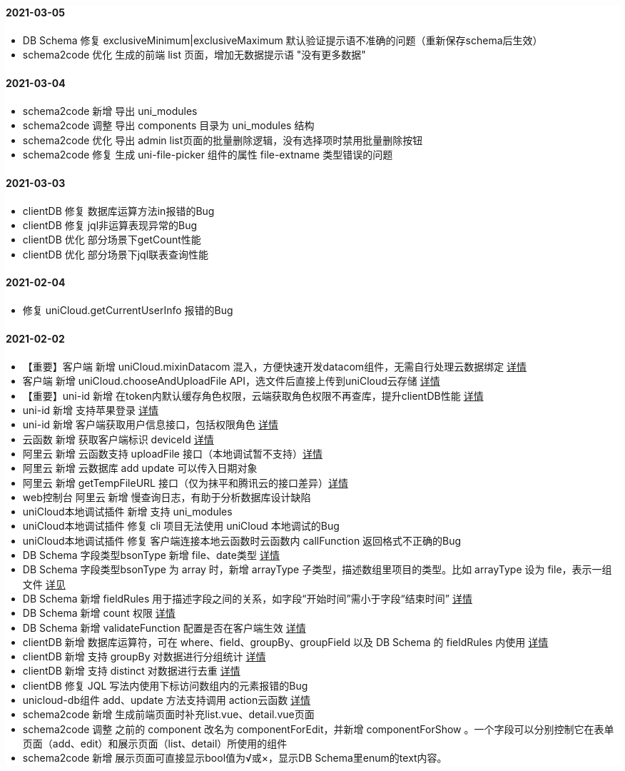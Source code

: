 #### 2021-03-05
+ DB Schema 修复 exclusiveMinimum|exclusiveMaximum 默认验证提示语不准确的问题（重新保存schema后生效）
+ schema2code 优化 生成的前端 list 页面，增加无数据提示语 "没有更多数据"

#### 2021-03-04
+ schema2code 新增 导出 uni_modules
+ schema2code 调整 导出 components 目录为 uni_modules 结构
+ schema2code 优化 导出 admin list页面的批量删除逻辑，没有选择项时禁用批量删除按钮
+ schema2code 修复 生成 uni-file-picker 组件的属性 file-extname 类型错误的问题

#### 2021-03-03
+ clientDB 修复 数据库运算方法in报错的Bug
+ clientDB 修复 jql非运算表现异常的Bug
+ clientDB 优化 部分场景下getCount性能
+ clientDB 优化 部分场景下jql联表查询性能

#### 2021-02-04
+ 修复 uniCloud.getCurrentUserInfo 报错的Bug

#### 2021-02-02
+ 【重要】客户端 新增 uniCloud.mixinDatacom 混入，方便快速开发datacom组件，无需自行处理云数据绑定 [详情](https://uniapp.dcloud.net.cn/component/datacom?id=mixindatacom)
+ 客户端 新增 uniCloud.chooseAndUploadFile API，选文件后直接上传到uniCloud云存储 [详情](https://uniapp.dcloud.net.cn/uniCloud/storage?id=chooseanduploadfile)
+ 【重要】uni-id 新增 在token内默认缓存角色权限，云端获取角色权限不再查库，提升clientDB性能 [详情](https://uniapp.dcloud.net.cn/uniCloud/uni-id?id=cachepermissionintoken)
+ uni-id 新增 支持苹果登录 [详情](https://uniapp.dcloud.net.cn/uniCloud/uni-id?id=loginbyapple)
+ uni-id 新增 客户端获取用户信息接口，包括权限角色 [详情](https://uniapp.dcloud.net.cn/uniCloud/client-sdk?id=client-getcurrentuserinfo)
+ 云函数 新增 获取客户端标识 deviceId [详情](https://uniapp.dcloud.net.cn/uniCloud/cf-functions?id=intro)
+ 阿里云 新增 云函数支持 uploadFile 接口（本地调试暂不支持）[详情](https://uniapp.dcloud.net.cn/uniCloud/storage?id=clouduploadfile)
+ 阿里云 新增 云数据库 add update 可以传入日期对象
+ 阿里云 新增 getTempFileURL 接口（仅为抹平和腾讯云的接口差异）[详情](https://uniapp.dcloud.net.cn/uniCloud/storage?id=cloudgettempfileurl)
+ web控制台 阿里云 新增 慢查询日志，有助于分析数据库设计缺陷
+ uniCloud本地调试插件 新增 支持 uni_modules
+ uniCloud本地调试插件 修复 cli 项目无法使用 uniCloud 本地调试的Bug
+ uniCloud本地调试插件 修复 客户端连接本地云函数时云函数内 callFunction 返回格式不正确的Bug
+ DB Schema 字段类型bsonType 新增 file、date类型 [详情](https://uniapp.dcloud.io/uniCloud/schema?id=bsontype)
+ DB Schema 字段类型bsonType 为 array 时，新增 arrayType 子类型，描述数组里项目的类型。比如 arrayType 设为 file，表示一组文件 [详见](https://uniapp.dcloud.io/uniCloud/schema?id=arraytype)
+ DB Schema 新增 fieldRules 用于描述字段之间的关系，如字段“开始时间”需小于字段“结束时间” [详情](https://uniapp.dcloud.net.cn/uniCloud/schema?id=field-rules)
+ DB Schema 新增 count 权限 [详情](https://uniapp.dcloud.net.cn/uniCloud/schema?id=col-permission)
+ DB Schema 新增 validateFunction 配置是否在客户端生效 [详情](https://uniapp.dcloud.net.cn/uniCloud/schema?id=validatefunction)
+ clientDB 新增 数据库运算符，可在 where、field、groupBy、groupField 以及 DB Schema 的 fieldRules 内使用 [详情](https://uniapp.dcloud.net.cn/uniCloud/clientdb?id=where)
+ clientDB 新增 支持 groupBy 对数据进行分组统计 [详情](https://uniapp.dcloud.net.cn/uniCloud/clientdb?id=groupby)
+ clientDB 新增 支持 distinct 对数据进行去重 [详情](https://uniapp.dcloud.net.cn/uniCloud/clientdb?id=distinct)
+ clientDB 修复 JQL 写法内使用下标访问数组内的元素报错的Bug
+ unicloud-db组件 add、update 方法支持调用 action云函数 [详情](https://uniapp.dcloud.net.cn/uniCloud/unicloud-db?id=add)
+ schema2code 新增 生成前端页面时补充list.vue、detail.vue页面
+ schema2code 调整 之前的 component 改名为 componentForEdit，并新增 componentForShow 。一个字段可以分别控制它在表单页面（add、edit）和展示页面（list、detail）所使用的组件
+ schema2code 新增 展示页面可直接显示bool值为√或×，显示DB Schema里enum的text内容。

